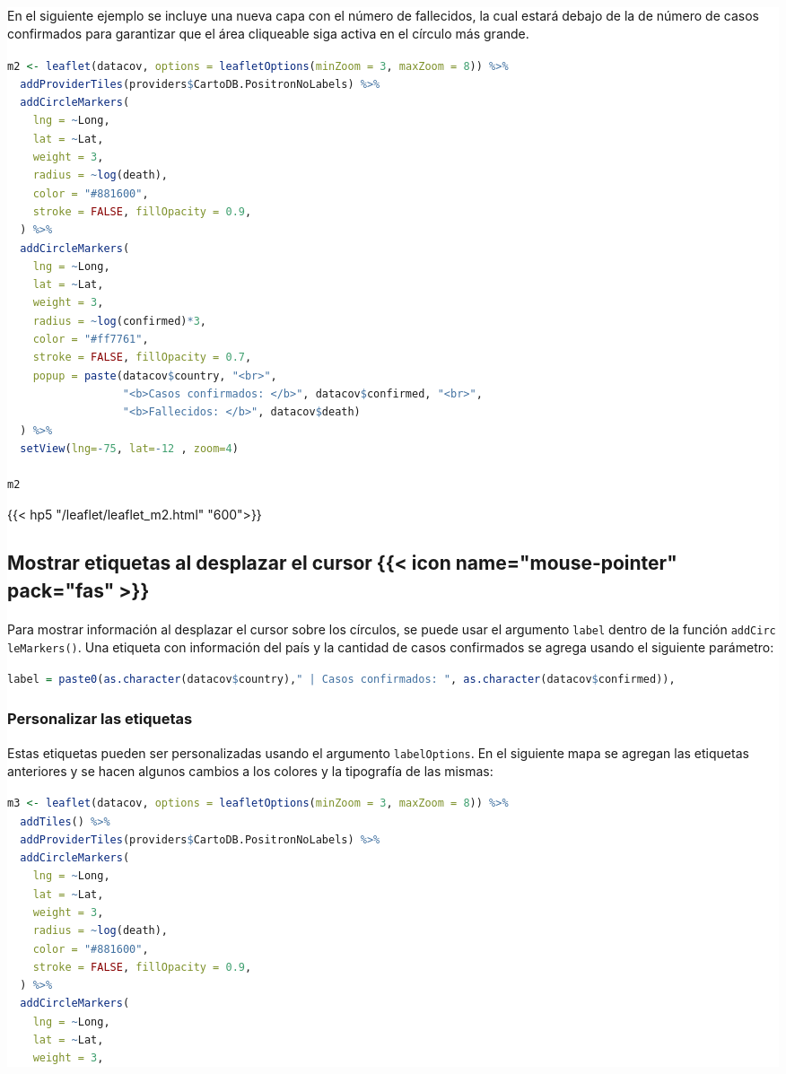 En el siguiente ejemplo se incluye una nueva capa con el número de fallecidos, la cual estará debajo de la de número de casos confirmados para garantizar que el área cliqueable siga activa en el círculo más grande.

``` r
m2 <- leaflet(datacov, options = leafletOptions(minZoom = 3, maxZoom = 8)) %>%
  addProviderTiles(providers$CartoDB.PositronNoLabels) %>%
  addCircleMarkers(
    lng = ~Long,
    lat = ~Lat,
    weight = 3,
    radius = ~log(death),
    color = "#881600",
    stroke = FALSE, fillOpacity = 0.9,
  ) %>%
  addCircleMarkers(
    lng = ~Long,
    lat = ~Lat,
    weight = 3,
    radius = ~log(confirmed)*3,
    color = "#ff7761",
    stroke = FALSE, fillOpacity = 0.7,
    popup = paste(datacov$country, "<br>",
                  "<b>Casos confirmados: </b>", datacov$confirmed, "<br>",
                  "<b>Fallecidos: </b>", datacov$death)
  ) %>%
  setView(lng=-75, lat=-12 , zoom=4)

m2
```
{{< hp5 "/leaflet/leaflet_m2.html" "600">}}

## Mostrar etiquetas al desplazar el cursor {{< icon name="mouse-pointer" pack="fas" >}}

Para mostrar información al desplazar el cursor sobre los círculos, se puede usar el argumento `label` dentro de la función `addCircleMarkers()`. Una etiqueta con información del país y la cantidad de casos confirmados se agrega usando el siguiente parámetro:

```r
label = paste0(as.character(datacov$country)," | Casos confirmados: ", as.character(datacov$confirmed)),
```

### Personalizar las etiquetas
Estas etiquetas pueden ser personalizadas usando el argumento `labelOptions`. En el siguiente mapa se agregan las etiquetas anteriores y se hacen algunos cambios a los colores y la tipografía de las mismas:

```r
m3 <- leaflet(datacov, options = leafletOptions(minZoom = 3, maxZoom = 8)) %>%
  addTiles() %>%
  addProviderTiles(providers$CartoDB.PositronNoLabels) %>%
  addCircleMarkers(
    lng = ~Long,
    lat = ~Lat,
    weight = 3,
    radius = ~log(death),
    color = "#881600",
    stroke = FALSE, fillOpacity = 0.9,
  ) %>%
  addCircleMarkers(
    lng = ~Long,
    lat = ~Lat,
    weight = 3,
```